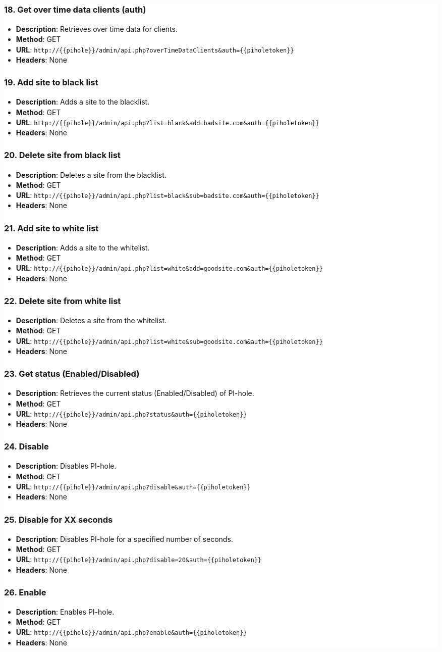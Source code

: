 ### 18. Get over time data clients (auth)
- **Description**: Retrieves over time data for clients.
- **Method**: GET
- **URL**: `http://{{pihole}}/admin/api.php?overTimeDataClients&auth={{piholetoken}}`
- **Headers**: None

### 19. Add site to black list
- **Description**: Adds a site to the blacklist.
- **Method**: GET
- **URL**: `http://{{pihole}}/admin/api.php?list=black&add=badsite.com&auth={{piholetoken}}`
- **Headers**: None

### 20. Delete site from black list
- **Description**: Deletes a site from the blacklist.
- **Method**: GET
- **URL**: `http://{{pihole}}/admin/api.php?list=black&sub=badsite.com&auth={{piholetoken}}`
- **Headers**: None

### 21. Add site to white list
- **Description**: Adds a site to the whitelist.
- **Method**: GET
- **URL**: `http://{{pihole}}/admin/api.php?list=white&add=goodsite.com&auth={{piholetoken}}`
- **Headers**: None

### 22. Delete site from white list
- **Description**: Deletes a site from the whitelist.
- **Method**: GET
- **URL**: `http://{{pihole}}/admin/api.php?list=white&sub=goodsite.com&auth={{piholetoken}}`
- **Headers**: None

### 23. Get status (Enabled/Disabled)
- **Description**: Retrieves the current status (Enabled/Disabled) of PI-hole.
- **Method**: GET
- **URL**: `http://{{pihole}}/admin/api.php?status&auth={{piholetoken}}`
- **Headers**: None

### 24. Disable
- **Description**: Disables PI-hole.
- **Method**: GET
- **URL**: `http://{{pihole}}/admin/api.php?disable&auth={{piholetoken}}`
- **Headers**: None

### 25. Disable for XX seconds
- **Description**: Disables PI-hole for a specified number of seconds.
- **Method**: GET
- **URL**: `http://{{pihole}}/admin/api.php?disable=20&auth={{piholetoken}}`
- **Headers**: None

### 26. Enable
- **Description**: Enables PI-hole.
- **Method**: GET
- **URL**: `http://{{pihole}}/admin/api.php?enable&auth={{piholetoken}}`
- **Headers**: None
